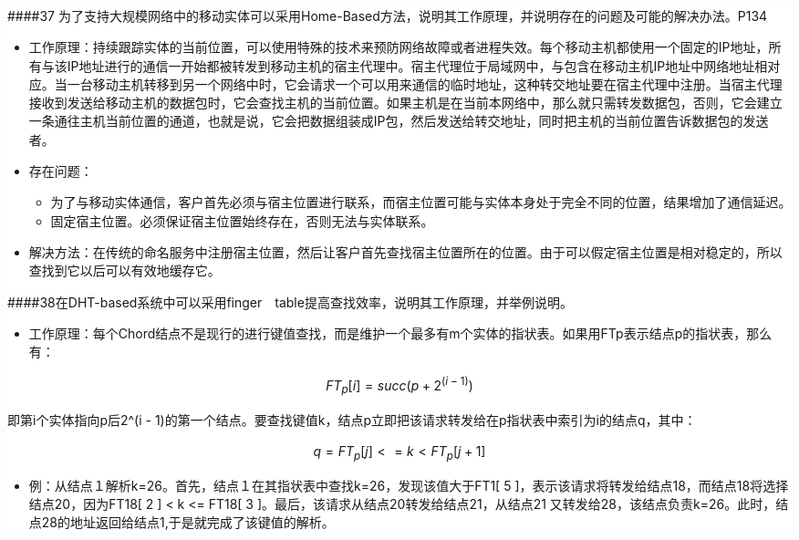 
####37 为了支持大规模网络中的移动实体可以采用Home-Based方法，说明其工作原理，并说明存在的问题及可能的解决办法。P134

* 工作原理：持续跟踪实体的当前位置，可以使用特殊的技术来预防网络故障或者进程失效。每个移动主机都使用一个固定的IP地址，所有与该IP地址进行的通信一开始都被转发到移动主机的宿主代理中。宿主代理位于局域网中，与包含在移动主机IP地址中网络地址相对应。当一台移动主机转移到另一个网络中时，它会请求一个可以用来通信的临时地址，这种转交地址要在宿主代理中注册。当宿主代理接收到发送给移动主机的数据包时，它会查找主机的当前位置。如果主机是在当前本网络中，那么就只需转发数据包，否则，它会建立一条通往主机当前位置的通道，也就是说，它会把数据组装成IP包，然后发送给转交地址，同时把主机的当前位置告诉数据包的发送者。

* 存在问题：
    * 为了与移动实体通信，客户首先必须与宿主位置进行联系，而宿主位置可能与实体本身处于完全不同的位置，结果增加了通信延迟。
    * 固定宿主位置。必须保证宿主位置始终存在，否则无法与实体联系。
* 解决方法：在传统的命名服务中注册宿主位置，然后让客户首先查找宿主位置所在的位置。由于可以假定宿主位置是相对稳定的，所以查找到它以后可以有效地缓存它。

####38在DHT-based系统中可以采用finger　table提高查找效率，说明其工作原理，并举例说明。

* 工作原理：每个Chord结点不是现行的进行键值查找，而是维护一个最多有m个实体的指状表。如果用FTp表示结点p的指状表，那么有：

$$FT_p[i] = succ(p + 2^{(i - 1)})$$

即第i个实体指向p后2^(i - 1)的第一个结点。要查找键值k，结点p立即把该请求转发给在p指状表中索引为i的结点q，其中：

$$q = FT_p[j] <= k < FT_p[j + 1]$$


* 例：从结点１解析k=26。首先，结点１在其指状表中查找k=26，发现该值大于FT1[ 5 ]，表示该请求将转发给结点18，而结点18将选择结点20，因为FT18[ 2 ] < k <= FT18[ 3 ]。最后，该请求从结点20转发给结点21，从结点21 又转发给28，该结点负责k=26。此时，结点28的地址返回给结点1,于是就完成了该键值的解析。

